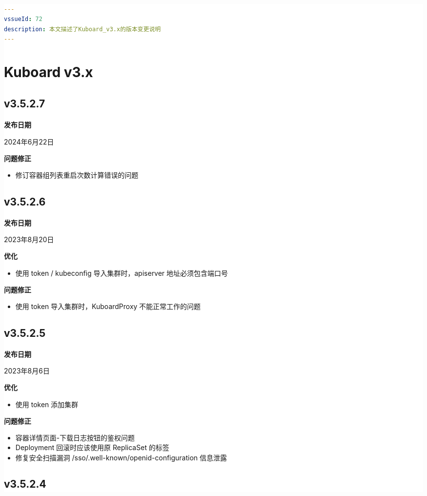 ```yaml
---
vssueId: 72
description: 本文描述了Kuboard_v3.x的版本变更说明
---
```


# Kuboard v3.x

<AdSenseTitle/>

<CurrentVersionV3/>



## v3.5.2.7

**发布日期**

2024年6月22日

**问题修正**

* 修订容器组列表重启次数计算错误的问题

## v3.5.2.6

**发布日期**

2023年8月20日

**优化**

* 使用 token / kubeconfig 导入集群时，apiserver 地址必须包含端口号

**问题修正**

* 使用 token 导入集群时，KuboardProxy 不能正常工作的问题

## v3.5.2.5

**发布日期**

2023年8月6日

**优化**

* 使用 token 添加集群

**问题修正**

* 容器详情页面-下载日志按钮的鉴权问题
* Deployment 回滚时应该使用原 ReplicaSet 的标签
* 修复安全扫描漏洞 /sso/.well-known/openid-configuration 信息泄露

## v3.5.2.4
